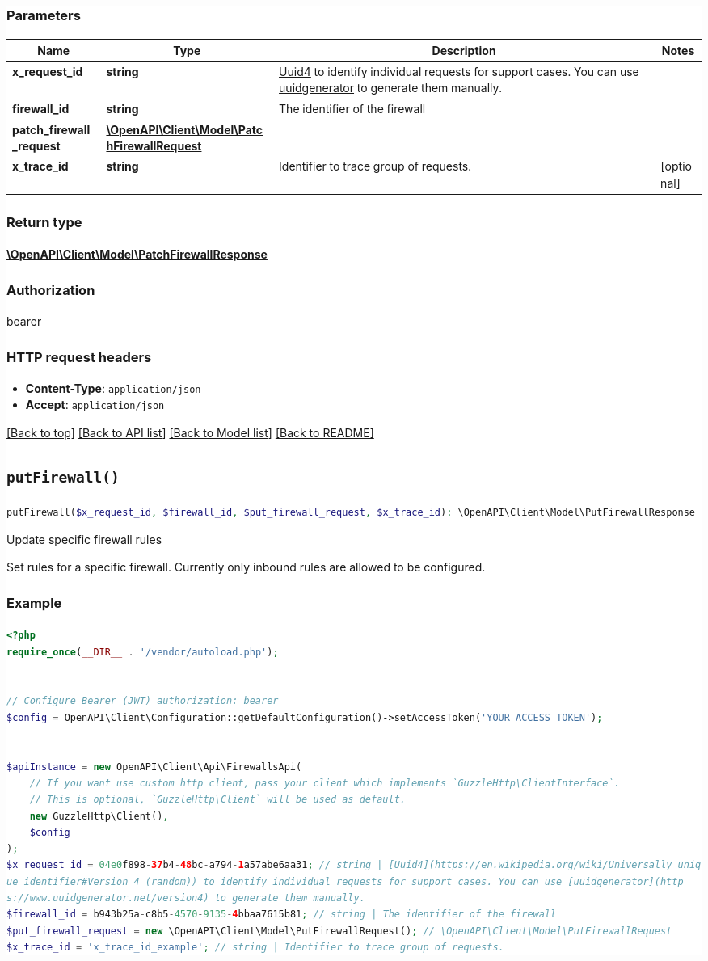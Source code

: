 ### Parameters

| Name | Type | Description  | Notes |
| ------------- | ------------- | ------------- | ------------- |
| **x_request_id** | **string**| [Uuid4](https://en.wikipedia.org/wiki/Universally_unique_identifier#Version_4_(random)) to identify individual requests for support cases. You can use [uuidgenerator](https://www.uuidgenerator.net/version4) to generate them manually. | |
| **firewall_id** | **string**| The identifier of the firewall | |
| **patch_firewall_request** | [**\OpenAPI\Client\Model\PatchFirewallRequest**](../Model/PatchFirewallRequest.md)|  | |
| **x_trace_id** | **string**| Identifier to trace group of requests. | [optional] |

### Return type

[**\OpenAPI\Client\Model\PatchFirewallResponse**](../Model/PatchFirewallResponse.md)

### Authorization

[bearer](../../README.md#bearer)

### HTTP request headers

- **Content-Type**: `application/json`
- **Accept**: `application/json`

[[Back to top]](#) [[Back to API list]](../../README.md#endpoints)
[[Back to Model list]](../../README.md#models)
[[Back to README]](../../README.md)

## `putFirewall()`

```php
putFirewall($x_request_id, $firewall_id, $put_firewall_request, $x_trace_id): \OpenAPI\Client\Model\PutFirewallResponse
```

Update specific firewall rules

Set rules for a specific firewall. Currently only inbound rules are allowed to be configured.

### Example

```php
<?php
require_once(__DIR__ . '/vendor/autoload.php');


// Configure Bearer (JWT) authorization: bearer
$config = OpenAPI\Client\Configuration::getDefaultConfiguration()->setAccessToken('YOUR_ACCESS_TOKEN');


$apiInstance = new OpenAPI\Client\Api\FirewallsApi(
    // If you want use custom http client, pass your client which implements `GuzzleHttp\ClientInterface`.
    // This is optional, `GuzzleHttp\Client` will be used as default.
    new GuzzleHttp\Client(),
    $config
);
$x_request_id = 04e0f898-37b4-48bc-a794-1a57abe6aa31; // string | [Uuid4](https://en.wikipedia.org/wiki/Universally_unique_identifier#Version_4_(random)) to identify individual requests for support cases. You can use [uuidgenerator](https://www.uuidgenerator.net/version4) to generate them manually.
$firewall_id = b943b25a-c8b5-4570-9135-4bbaa7615b81; // string | The identifier of the firewall
$put_firewall_request = new \OpenAPI\Client\Model\PutFirewallRequest(); // \OpenAPI\Client\Model\PutFirewallRequest
$x_trace_id = 'x_trace_id_example'; // string | Identifier to trace group of requests.
```